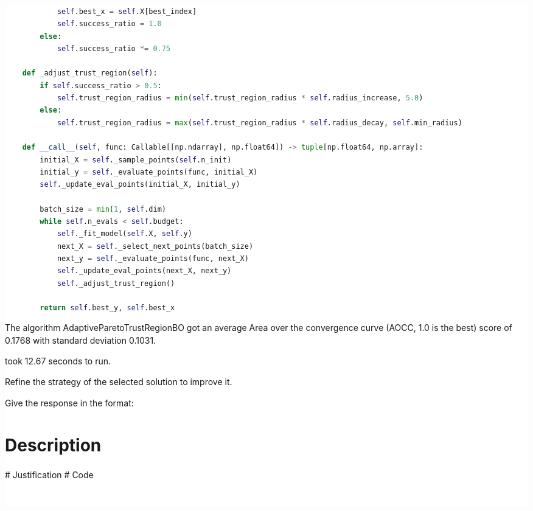 ```python
            self.best_x = self.X[best_index]
            self.success_ratio = 1.0
        else:
            self.success_ratio *= 0.75

    def _adjust_trust_region(self):
        if self.success_ratio > 0.5:
            self.trust_region_radius = min(self.trust_region_radius * self.radius_increase, 5.0)
        else:
            self.trust_region_radius = max(self.trust_region_radius * self.radius_decay, self.min_radius)

    def __call__(self, func: Callable[[np.ndarray], np.float64]) -> tuple[np.float64, np.array]:
        initial_X = self._sample_points(self.n_init)
        initial_y = self._evaluate_points(func, initial_X)
        self._update_eval_points(initial_X, initial_y)

        batch_size = min(1, self.dim)
        while self.n_evals < self.budget:
            self._fit_model(self.X, self.y)
            next_X = self._select_next_points(batch_size)
            next_y = self._evaluate_points(func, next_X)
            self._update_eval_points(next_X, next_y)
            self._adjust_trust_region()

        return self.best_y, self.best_x

```
The algorithm AdaptiveParetoTrustRegionBO got an average Area over the convergence curve (AOCC, 1.0 is the best) score of 0.1768 with standard deviation 0.1031.

took 12.67 seconds to run.

Refine the strategy of the selected solution to improve it.



Give the response in the format:
# Description 
<description>
# Justification 
<justification for the key components of the algorithm or the changes made>
# Code 
<code>

